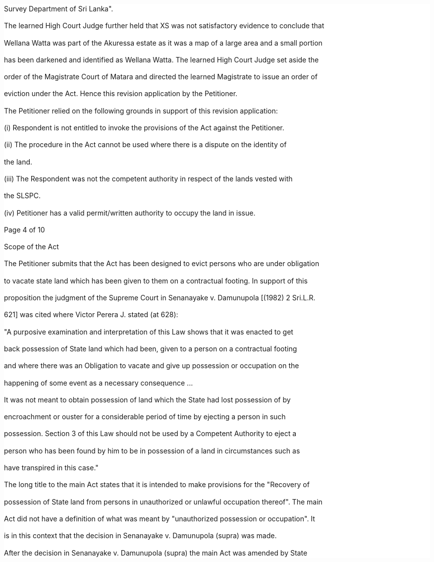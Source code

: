 Survey Department of Sri Lanka".

The learned High Court Judge further held that XS was not satisfactory evidence to conclude that

Wellana Watta was part of the Akuressa estate as it was a map of a large area and a small portion

has been darkened and identified as Wellana Watta. The learned High Court Judge set aside the

order of the Magistrate Court of Matara and directed the learned Magistrate to issue an order of

eviction under the Act. Hence this revision application by the Petitioner.

The Petitioner relied on the following grounds in support of this revision application:

(i) Respondent is not entitled to invoke the provisions of the Act against the Petitioner.

(ii) The procedure in the Act cannot be used where there is a dispute on the identity of

the land.

(iii) The Respondent was not the competent authority in respect of the lands vested with

the SLSPC.

(iv) Petitioner has a valid permit/written authority to occupy the land in issue.

Page 4 of 10

Scope of the Act

The Petitioner submits that the Act has been designed to evict persons who are under obligation

to vacate state land which has been given to them on a contractual footing. In support of this

proposition the judgment of the Supreme Court in Senanayake v. Damunupola [(1982) 2 Sri.L.R.

621] was cited where Victor Perera J. stated (at 628):

"A purposive examination and interpretation of this Law shows that it was enacted to get

back possession of State land which had been, given to a person on a contractual footing

and where there was an Obligation to vacate and give up possession or occupation on the

happening of some event as a necessary consequence ...

It was not meant to obtain possession of land which the State had lost possession of by

encroachment or ouster for a considerable period of time by ejecting a person in such

possession. Section 3 of this Law should not be used by a Competent Authority to eject a

person who has been found by him to be in possession of a land in circumstances such as

have transpired in this case."

The long title to the main Act states that it is intended to make provisions for the "Recovery of

possession of State land from persons in unauthorized or unlawful occupation thereof". The main

Act did not have a definition of what was meant by "unauthorized possession or occupation". It

is in this context that the decision in Senanayake v. Damunupola (supra) was made.

After the decision in Senanayake v. Damunupola (supra) the main Act was amended by State
